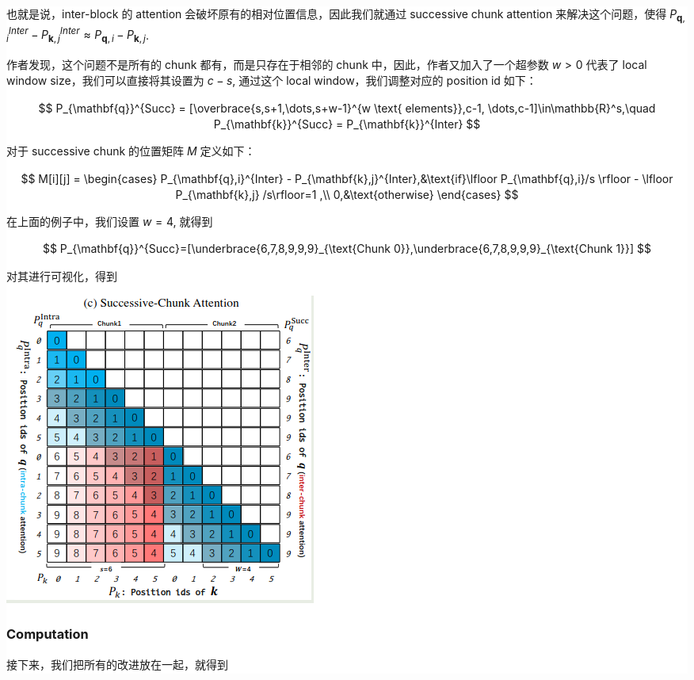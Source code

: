 也就是说，inter-block 的 attention 会破坏原有的相对位置信息，因此我们就通过 successive chunk attention 来解决这个问题，使得 $P_{\mathbf{q},i}^{Inter} -  P_{\mathbf{k},j}^{Inter}\approx P_{\mathbf{q},i}-P_{\mathbf{k},j}$.

作者发现，这个问题不是所有的 chunk 都有，而是只存在于相邻的 chunk 中，因此，作者又加入了一个超参数 $w>0$ 代表了 local window size，我们可以直接将其设置为 $c-s$, 通过这个 local window，我们调整对应的 position id 如下：

$$
P_{\mathbf{q}}^{Succ} = [\overbrace{s,s+1,\dots,s+w-1}^{w \text{ elements}},c-1, \dots,c-1]\in\mathbb{R}^s,\quad P_{\mathbf{k}}^{Succ} = P_{\mathbf{k}}^{Inter}
$$

对于 successive chunk 的位置矩阵 $M$ 定义如下：

$$
M[i][j] = \begin{cases} P_{\mathbf{q},i}^{Inter} -  P_{\mathbf{k},j}^{Inter},&\text{if}\lfloor  P_{\mathbf{q},i}/s \rfloor - \lfloor P_{\mathbf{k},j} /s\rfloor=1 ,\\
0,&\text{otherwise}
\end{cases}
$$

在上面的例子中，我们设置 $w=4$, 就得到

$$
P_{\mathbf{q}}^{Succ}=[\underbrace{6,7,8,9,9,9}_{\text{Chunk 0}},\underbrace{6,7,8,9,9,9}_{\text{Chunk 1}}]
$$

对其进行可视化，得到

![Successive Chunk Attention Visualization](DCA_successive_chunk_attention_visualization.png)

### Computation

接下来，我们把所有的改进放在一起，就得到
